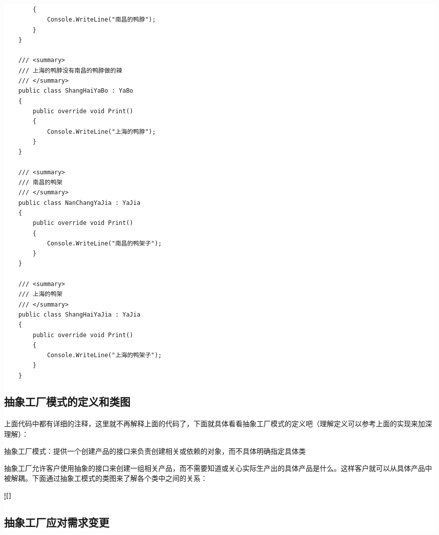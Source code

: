 ```
        {
            Console.WriteLine("南昌的鸭脖");
        }
    }

    /// <summary>
    /// 上海的鸭脖没有南昌的鸭脖做的辣
    /// </summary>
    public class ShangHaiYaBo : YaBo
    {
        public override void Print()
        {
            Console.WriteLine("上海的鸭脖");
        }
    }

    /// <summary>
    /// 南昌的鸭架
    /// </summary>
    public class NanChangYaJia : YaJia
    {
        public override void Print()
        {
            Console.WriteLine("南昌的鸭架子");
        }
    }

    /// <summary>
    /// 上海的鸭架
    /// </summary>
    public class ShangHaiYaJia : YaJia
    {
        public override void Print()
        {
            Console.WriteLine("上海的鸭架子");
        }
    }
```

## 抽象工厂模式的定义和类图

上面代码中都有详细的注释，这里就不再解释上面的代码了，下面就具体看看抽象工厂模式的定义吧（理解定义可以参考上面的实现来加深理解）：

抽象工厂模式：提供一个创建产品的接口来负责创建相关或依赖的对象，而不具体明确指定具体类

抽象工厂允许客户使用抽象的接口来创建一组相关产品，而不需要知道或关心实际生产出的具体产品是什么。这样客户就可以从具体产品中被解耦。下面通过抽象工模式的类图来了解各个类中之间的关系：

[![]](http://127.0.0.1/?attachment_id=4003)

## 抽象工厂应对需求变更

